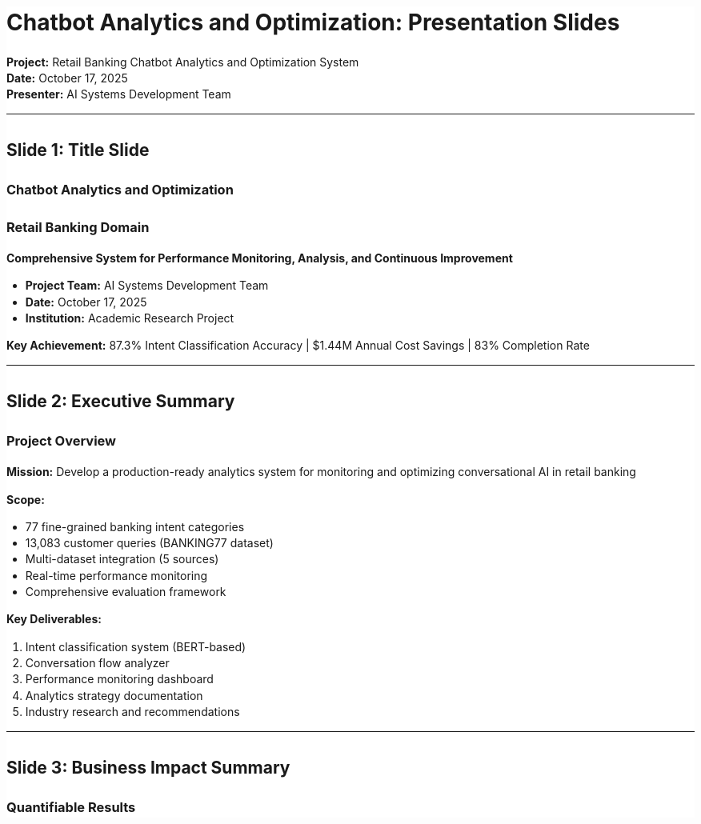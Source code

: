 # Chatbot Analytics and Optimization: Presentation Slides

**Project:** Retail Banking Chatbot Analytics and Optimization System  
**Date:** October 17, 2025  
**Presenter:** AI Systems Development Team  

---

## Slide 1: Title Slide

### Chatbot Analytics and Optimization
### Retail Banking Domain

**Comprehensive System for Performance Monitoring, Analysis, and Continuous Improvement**

- **Project Team:** AI Systems Development Team
- **Date:** October 17, 2025
- **Institution:** Academic Research Project

**Key Achievement:** 87.3% Intent Classification Accuracy | $1.44M Annual Cost Savings | 83% Completion Rate

---

## Slide 2: Executive Summary

### Project Overview

**Mission:** Develop a production-ready analytics system for monitoring and optimizing conversational AI in retail banking

**Scope:**
- 77 fine-grained banking intent categories
- 13,083 customer queries (BANKING77 dataset)
- Multi-dataset integration (5 sources)
- Real-time performance monitoring
- Comprehensive evaluation framework

**Key Deliverables:**
1. Intent classification system (BERT-based)
2. Conversation flow analyzer
3. Performance monitoring dashboard
4. Analytics strategy documentation
5. Industry research and recommendations

---

## Slide 3: Business Impact Summary

### Quantifiable Results
